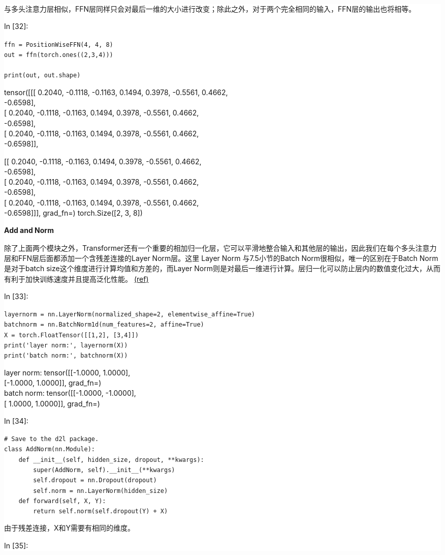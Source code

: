 与多头注意力层相似，FFN层同样只会对最后一维的大小进行改变；除此之外，对于两个完全相同的输入，FFN层的输出也将相等。

In [32]:

    ffn = PositionWiseFFN(4, 4, 8) 
    out = ffn(torch.ones((2,3,4))) 

    print(out, out.shape)

tensor([[[ 0.2040, -0.1118, -0.1163,  0.1494,  0.3978, -0.5561,  0.4662,          
-0.6598],         
[ 0.2040, -0.1118, -0.1163,  0.1494,  0.3978, -0.5561,  0.4662,          
-0.6598],         
[ 0.2040, -0.1118, -0.1163,  0.1494,  0.3978, -0.5561,  0.4662,          
-0.6598]],         

[[ 0.2040, -0.1118, -0.1163,  0.1494,  0.3978, -0.5561,  0.4662,          
-0.6598],         
[ 0.2040, -0.1118, -0.1163,  0.1494,  0.3978, -0.5561,  0.4662,          
-0.6598],         
[ 0.2040, -0.1118, -0.1163,  0.1494,  0.3978, -0.5561,  0.4662,          
-0.6598]]], grad_fn=<AddBackward0>) torch.Size([2, 3, 8])

**Add and Norm**

除了上面两个模块之外，Transformer还有一个重要的相加归一化层，它可以平滑地整合输入和其他层的输出，因此我们在每个多头注意力层和FFN层后面都添加一个含残差连接的Layer Norm层。这里 Layer Norm 与7.5小节的Batch Norm很相似，唯一的区别在于Batch Norm是对于batch size这个维度进行计算均值和方差的，而Layer Norm则是对最后一维进行计算。层归一化可以防止层内的数值变化过大，从而有利于加快训练速度并且提高泛化性能。 [(ref)](https://zhuanlan.zhihu.com/p/54530247)

In [33]:

    layernorm = nn.LayerNorm(normalized_shape=2, elementwise_affine=True) 
    batchnorm = nn.BatchNorm1d(num_features=2, affine=True) 
    X = torch.FloatTensor([[1,2], [3,4]]) 
    print('layer norm:', layernorm(X)) 
    print('batch norm:', batchnorm(X))

layer norm: tensor([[-1.0000,  1.0000],        
        [-1.0000,  1.0000]], grad_fn=<NativeLayerNormBackward>) <br>
batch norm: tensor([[-1.0000, -1.0000],        
        [ 1.0000,  1.0000]], grad_fn=<NativeBatchNormBackward>)

In [34]:

    # Save to the d2l package. 
    class AddNorm(nn.Module):    
        def __init__(self, hidden_size, dropout, **kwargs):        
            super(AddNorm, self).__init__(**kwargs)        
            self.dropout = nn.Dropout(dropout)        
            self.norm = nn.LayerNorm(hidden_size)        
        def forward(self, X, Y):        
            return self.norm(self.dropout(Y) + X)

由于残差连接，X和Y需要有相同的维度。

In [35]:
